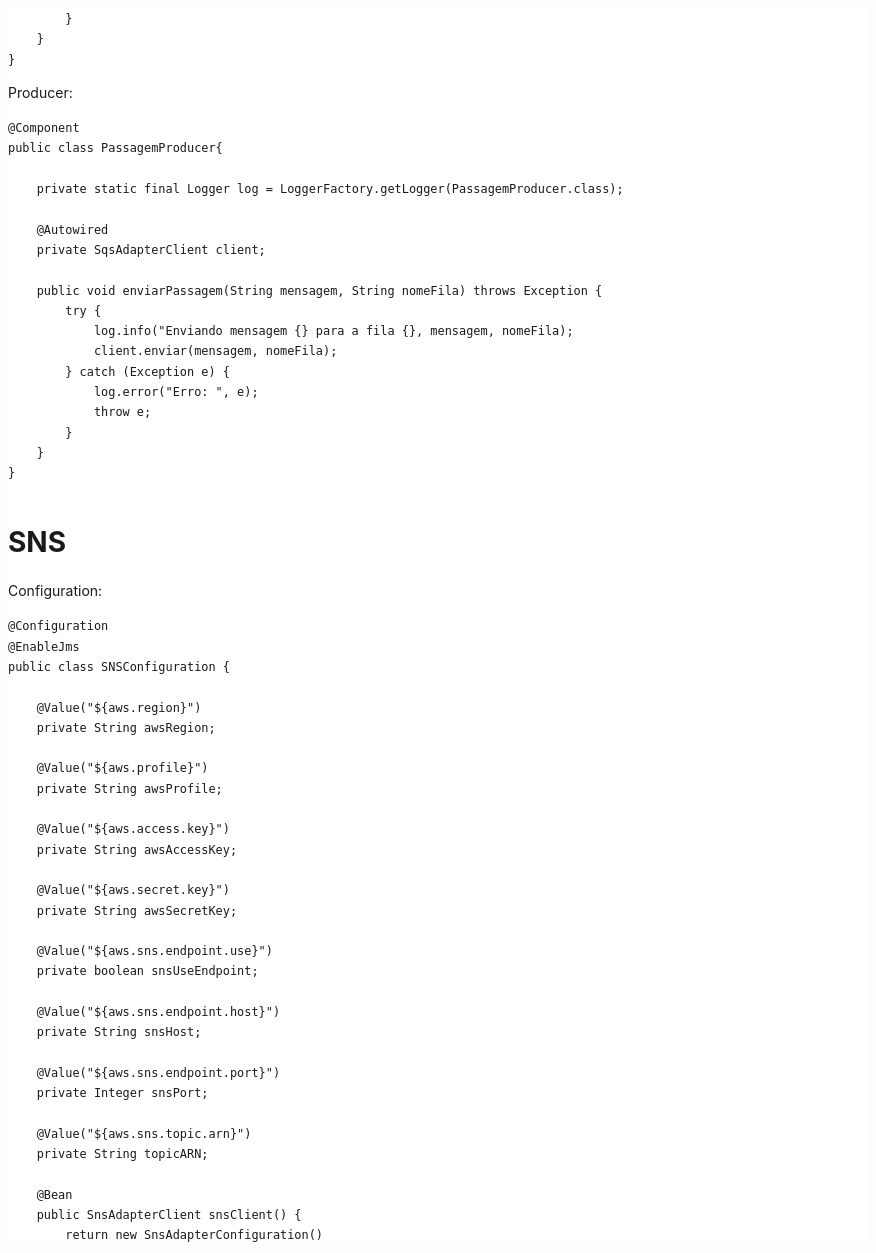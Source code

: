 ```
        }
    }
}
```

Producer:
```
@Component
public class PassagemProducer{

    private static final Logger log = LoggerFactory.getLogger(PassagemProducer.class);

    @Autowired
    private SqsAdapterClient client;

    public void enviarPassagem(String mensagem, String nomeFila) throws Exception {
        try {
            log.info("Enviando mensagem {} para a fila {}, mensagem, nomeFila);
            client.enviar(mensagem, nomeFila);
        } catch (Exception e) {
            log.error("Erro: ", e);
            throw e;
        }
    }
}

```

# SNS

Configuration:
```
@Configuration
@EnableJms
public class SNSConfiguration {

    @Value("${aws.region}")
    private String awsRegion;

    @Value("${aws.profile}")
    private String awsProfile;

    @Value("${aws.access.key}")
    private String awsAccessKey;
   
    @Value("${aws.secret.key}")
    private String awsSecretKey;

    @Value("${aws.sns.endpoint.use}")
    private boolean snsUseEndpoint;

    @Value("${aws.sns.endpoint.host}")
    private String snsHost;

    @Value("${aws.sns.endpoint.port}")
    private Integer snsPort;

    @Value("${aws.sns.topic.arn}")
    private String topicARN;

    @Bean
    public SnsAdapterClient snsClient() {
        return new SnsAdapterConfiguration()
```